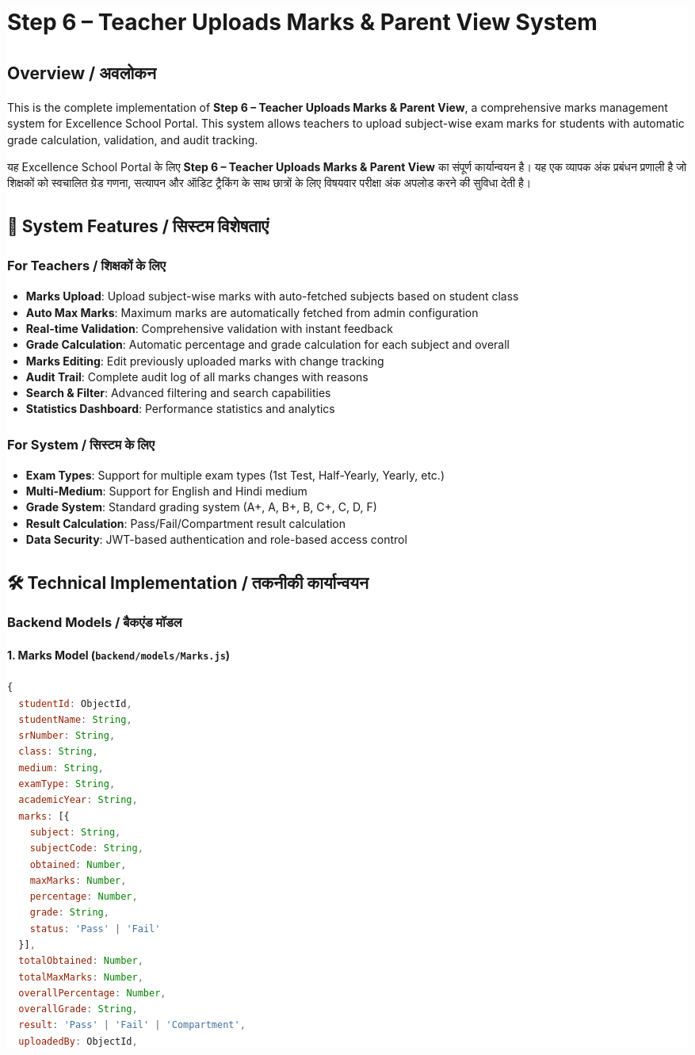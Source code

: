 # Step 6 – Teacher Uploads Marks & Parent View System

## Overview / अवलोकन

This is the complete implementation of **Step 6 – Teacher Uploads Marks & Parent View**, a comprehensive marks management system for Excellence School Portal. This system allows teachers to upload subject-wise exam marks for students with automatic grade calculation, validation, and audit tracking.

यह Excellence School Portal के लिए **Step 6 – Teacher Uploads Marks & Parent View** का संपूर्ण कार्यान्वयन है। यह एक व्यापक अंक प्रबंधन प्रणाली है जो शिक्षकों को स्वचालित ग्रेड गणना, सत्यापन और ऑडिट ट्रैकिंग के साथ छात्रों के लिए विषयवार परीक्षा अंक अपलोड करने की सुविधा देती है।

## 🎯 System Features / सिस्टम विशेषताएं

### For Teachers / शिक्षकों के लिए
- **Marks Upload**: Upload subject-wise marks with auto-fetched subjects based on student class
- **Auto Max Marks**: Maximum marks are automatically fetched from admin configuration
- **Real-time Validation**: Comprehensive validation with instant feedback
- **Grade Calculation**: Automatic percentage and grade calculation for each subject and overall
- **Marks Editing**: Edit previously uploaded marks with change tracking
- **Audit Trail**: Complete audit log of all marks changes with reasons
- **Search & Filter**: Advanced filtering and search capabilities
- **Statistics Dashboard**: Performance statistics and analytics

### For System / सिस्टम के लिए
- **Exam Types**: Support for multiple exam types (1st Test, Half-Yearly, Yearly, etc.)
- **Multi-Medium**: Support for English and Hindi medium
- **Grade System**: Standard grading system (A+, A, B+, B, C+, C, D, F)
- **Result Calculation**: Pass/Fail/Compartment result calculation
- **Data Security**: JWT-based authentication and role-based access control

## 🛠️ Technical Implementation / तकनीकी कार्यान्वयन

### Backend Models / बैकएंड मॉडल

#### 1. Marks Model (`backend/models/Marks.js`)
```javascript
{
  studentId: ObjectId,
  studentName: String,
  srNumber: String,
  class: String,
  medium: String,
  examType: String,
  academicYear: String,
  marks: [{
    subject: String,
    subjectCode: String,
    obtained: Number,
    maxMarks: Number,
    percentage: Number,
    grade: String,
    status: 'Pass' | 'Fail'
  }],
  totalObtained: Number,
  totalMaxMarks: Number,
  overallPercentage: Number,
  overallGrade: String,
  result: 'Pass' | 'Fail' | 'Compartment',
  uploadedBy: ObjectId,
```